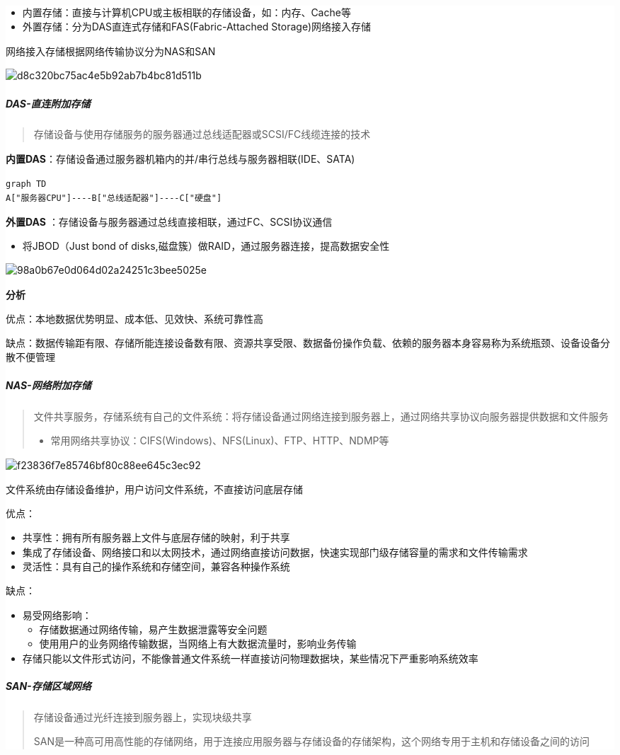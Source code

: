 - 内置存储：直接与计算机CPU或主板相联的存储设备，如：内存、Cache等
- 外置存储：分为DAS直连式存储和FAS(Fabric-Attached Storage)网络接入存储

网络接入存储根据网络传输协议分为NAS和SAN

![d8c320bc75ac4e5b92ab7b4bc81d511b](0-存储绪论/d8c320bc75ac4e5b92ab7b4bc81d511b.png)

##### DAS-直连附加存储

> 存储设备与使用存储服务的服务器通过总线适配器或SCSI/FC线缆连接的技术

**内置DAS**：存储设备通过服务器机箱内的并/串行总线与服务器相联(IDE、SATA)

```mermaid
graph TD
A["服务器CPU"]----B["总线适配器"]----C["硬盘"]
```

**外置DAS** ：存储设备与服务器通过总线直接相联，通过FC、SCSI协议通信

- 将JBOD（Just bond of disks,磁盘簇）做RAID，通过服务器连接，提高数据安全性

![98a0b67e0d064d02a24251c3bee5025e](0-存储绪论/98a0b67e0d064d02a24251c3bee5025e.png)

**分析**

优点：本地数据优势明显、成本低、见效快、系统可靠性高

缺点：数据传输距有限、存储所能连接设备数有限、资源共享受限、数据备份操作负载、依赖的服务器本身容易称为系统瓶颈、设备设备分散不便管理

##### NAS-网络附加存储

> 文件共享服务，存储系统有自己的文件系统：将存储设备通过网络连接到服务器上，通过网络共享协议向服务器提供数据和文件服务
>
> - 常用网络共享协议：CIFS(Windows)、NFS(Linux)、FTP、HTTP、NDMP等

![f23836f7e85746bf80c88ee645c3ec92](0-存储绪论/f23836f7e85746bf80c88ee645c3ec92.png)

文件系统由存储设备维护，用户访问文件系统，不直接访问底层存储

优点：

- 共享性：拥有所有服务器上文件与底层存储的映射，利于共享
- 集成了存储设备、网络接口和以太网技术，通过网络直接访问数据，快速实现部门级存储容量的需求和文件传输需求
- 灵活性：具有自己的操作系统和存储空间，兼容各种操作系统

缺点：

- 易受网络影响：
  - 存储数据通过网络传输，易产生数据泄露等安全问题
  - 使用用户的业务网络传输数据，当网络上有大数据流量时，影响业务传输
- 存储只能以文件形式访问，不能像普通文件系统一样直接访问物理数据块，某些情况下严重影响系统效率

##### SAN-存储区域网络

> 存储设备通过光纤连接到服务器上，实现块级共享
>
> SAN是一种高可用高性能的存储网络，用于连接应用服务器与存储设备的存储架构，这个网络专用于主机和存储设备之间的访问

